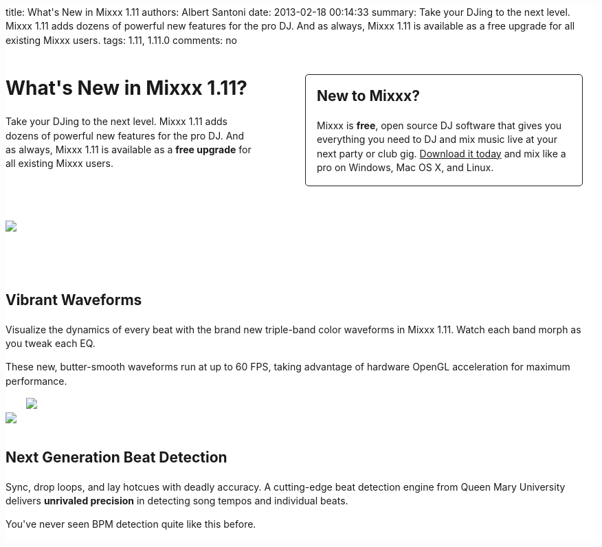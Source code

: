 title: What's New in Mixxx 1.11
authors: Albert Santoni
date: 2013-02-18 00:14:33
summary: Take your DJing to the next level. Mixxx 1.11 adds dozens of powerful new features for the pro DJ. And as always, Mixxx 1.11 is available as a free upgrade for all existing Mixxx users.
tags: 1.11, 1.11.0
comments: no

<div>
  <div style="float: right; width: 370px; border: 1px solid #222; border-radius: 5px; margin-top: 0px; padding: 16px; margin-left: 70px; margin-right: 20px;">
    <h2 style="margin-top: 0px;">New to Mixxx?</h2>
    Mixxx is <b>free</b>, open source DJ software that gives you everything you need to DJ and mix music live at your next party or club gig. <a href="{filename}/pages/download.md">Download it today</a> and mix like a pro on Windows, Mac OS X, and Linux.
  </div>

  <h1>What's New in Mixxx 1.11?</h1>
  <p>
    Take your DJing to the next level. Mixxx 1.11 adds dozens of powerful new features for the pro DJ. And as always, Mixxx 1.11 is available as a <b>free upgrade</b> for all existing Mixxx users.
  </p>
  <div style="clear: both;"></div>

  <img class="center responsive" width="880" style="margin-top: 50px; margin-bottom: 50px;" src="{static}/images/news/1.11/mixxx-tilt.png">

  <div class="halfbox_left">
    <h2>Vibrant Waveforms</h2>
    <p>
      Visualize the dynamics of every beat with the brand new triple-band color waveforms in Mixxx 1.11. Watch each band morph as you tweak each EQ.
    </p>
    <p>
      These new, butter-smooth waveforms run at up to 60 FPS, taking advantage of hardware OpenGL acceleration for maximum performance.
    </p>
  </div>

  <div class="halfbox_right">
    <img class="responsive" src="{static}/images/news/1.11/feature-vibrantwaveform.png" style="margin-left: 30px;">
  </div>

  <div style="clear: both;"></div>

  <div class="halfbox_left">
    <img class="responsive" src="{static}/images/news/1.11/feature-beatdetection.png">
  </div>
  <div class="halfbox_right">
    <h2>Next Generation Beat Detection</h2>
    <p>
      Sync, drop loops, and lay hotcues with deadly accuracy. A cutting-edge beat detection engine from Queen Mary University delivers <b>unrivaled precision</b> in detecting song tempos and individual beats.
    </p>
    <p>
      You've never seen BPM detection quite like this before.
    </p>
  </div>
  <div style="clear: both;"></div>
